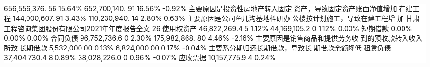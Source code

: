 656,556,376.
56
15.64%
652,700,140.
91
16.56%
-0.92%
主要原因是投资性房地产转入固定
资产，导致固定资产账面净值增加
在建工程
144,000,607.
91
3.43%
110,230,940.
14
2.80%
0.63%
主要原因是公司鱼儿沟基地科研办
公楼按计划施工，导致在建工程增
加
甘肃工程咨询集团股份有限公司2021年年度报告全文
26
使用权资产
46,822,269.4
5
1.12%
44,169,105.2
0
1.12%
0.00%
短期借款
0.00%
0.00%
0.00%
合同负债
96,752,736.6
0
2.30%
175,982,868.
80
4.46%
-2.16%
主要原因是销售商品和提供劳务收
到的预收款转入收入所致
长期借款
5,532,000.00
0.13%
6,824,000.00
0.17%
-0.04%
主要系分期归还长期借款，导致长
期借款余额降低
租赁负债
37,404,730.4
8
0.89%
38,028,226.0
0
0.96%
-0.07%
应收票据
10,157,775.9
4
0.24%